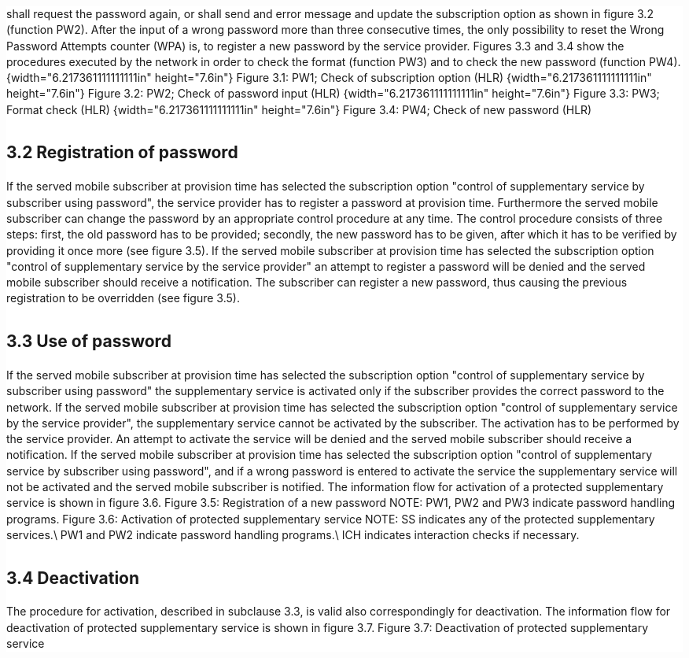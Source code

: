 shall request the password again, or shall send and error message and update
the subscription option as shown in figure 3.2 (function PW2).
After the input of a wrong password more than three consecutive times, the
only possibility to reset the Wrong Password Attempts counter (WPA) is, to
register a new password by the service provider.
Figures 3.3 and 3.4 show the procedures executed by the network in order to
check the format (function PW3) and to check the new password (function PW4).
{width="6.217361111111111in" height="7.6in"}
Figure 3.1: PW1; Check of subscription option (HLR)
{width="6.217361111111111in" height="7.6in"}
Figure 3.2: PW2; Check of password input (HLR)
{width="6.217361111111111in" height="7.6in"}
Figure 3.3: PW3; Format check (HLR)
{width="6.217361111111111in" height="7.6in"}
Figure 3.4: PW4; Check of new password (HLR)
## 3.2 Registration of password
If the served mobile subscriber at provision time has selected the
subscription option \"control of supplementary service by subscriber using
password\", the service provider has to register a password at provision time.
Furthermore the served mobile subscriber can change the password by an
appropriate control procedure at any time. The control procedure consists of
three steps: first, the old password has to be provided; secondly, the new
password has to be given, after which it has to be verified by providing it
once more (see figure 3.5).
If the served mobile subscriber at provision time has selected the
subscription option \"control of supplementary service by the service
provider\" an attempt to register a password will be denied and the served
mobile subscriber should receive a notification.
The subscriber can register a new password, thus causing the previous
registration to be overridden (see figure 3.5).
## 3.3 Use of password
If the served mobile subscriber at provision time has selected the
subscription option \"control of supplementary service by subscriber using
password\" the supplementary service is activated only if the subscriber
provides the correct password to the network.
If the served mobile subscriber at provision time has selected the
subscription option \"control of supplementary service by the service
provider\", the supplementary service cannot be activated by the subscriber.
The activation has to be performed by the service provider. An attempt to
activate the service will be denied and the served mobile subscriber should
receive a notification.
If the served mobile subscriber at provision time has selected the
subscription option \"control of supplementary service by subscriber using
password\", and if a wrong password is entered to activate the service the
supplementary service will not be activated and the served mobile subscriber
is notified.
The information flow for activation of a protected supplementary service is
shown in figure 3.6.
Figure 3.5: Registration of a new password
NOTE: PW1, PW2 and PW3 indicate password handling programs.
Figure 3.6: Activation of protected supplementary service
NOTE: SS indicates any of the protected supplementary services.\ PW1 and PW2
indicate password handling programs.\ ICH indicates interaction checks if
necessary.
## 3.4 Deactivation
The procedure for activation, described in subclause 3.3, is valid also
correspondingly for deactivation.
The information flow for deactivation of protected supplementary service is
shown in figure 3.7.
Figure 3.7: Deactivation of protected supplementary service